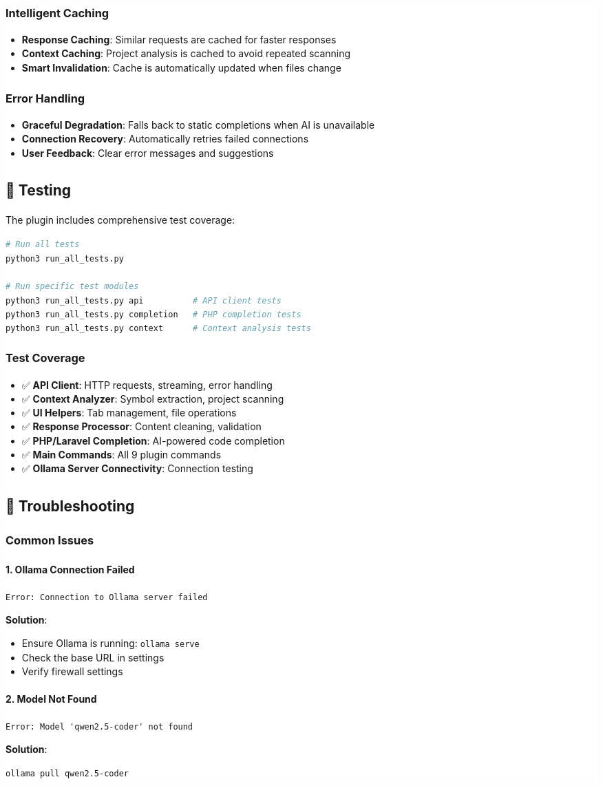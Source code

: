 ### Intelligent Caching

- **Response Caching**: Similar requests are cached for faster responses
- **Context Caching**: Project analysis is cached to avoid repeated scanning
- **Smart Invalidation**: Cache is automatically updated when files change

### Error Handling

- **Graceful Degradation**: Falls back to static completions when AI is unavailable
- **Connection Recovery**: Automatically retries failed connections
- **User Feedback**: Clear error messages and suggestions

## 🧪 Testing

The plugin includes comprehensive test coverage:

```bash
# Run all tests
python3 run_all_tests.py

# Run specific test modules
python3 run_all_tests.py api          # API client tests
python3 run_all_tests.py completion   # PHP completion tests
python3 run_all_tests.py context      # Context analysis tests
```

### Test Coverage

- ✅ **API Client**: HTTP requests, streaming, error handling
- ✅ **Context Analyzer**: Symbol extraction, project scanning
- ✅ **UI Helpers**: Tab management, file operations
- ✅ **Response Processor**: Content cleaning, validation
- ✅ **PHP/Laravel Completion**: AI-powered code completion
- ✅ **Main Commands**: All 9 plugin commands
- ✅ **Ollama Server Connectivity**: Connection testing

## 🐛 Troubleshooting

### Common Issues

#### 1. **Ollama Connection Failed**
```
Error: Connection to Ollama server failed
```
**Solution**: 
- Ensure Ollama is running: `ollama serve`
- Check the base URL in settings
- Verify firewall settings

#### 2. **Model Not Found**
```
Error: Model 'qwen2.5-coder' not found
```
**Solution**:
```bash
ollama pull qwen2.5-coder
```
